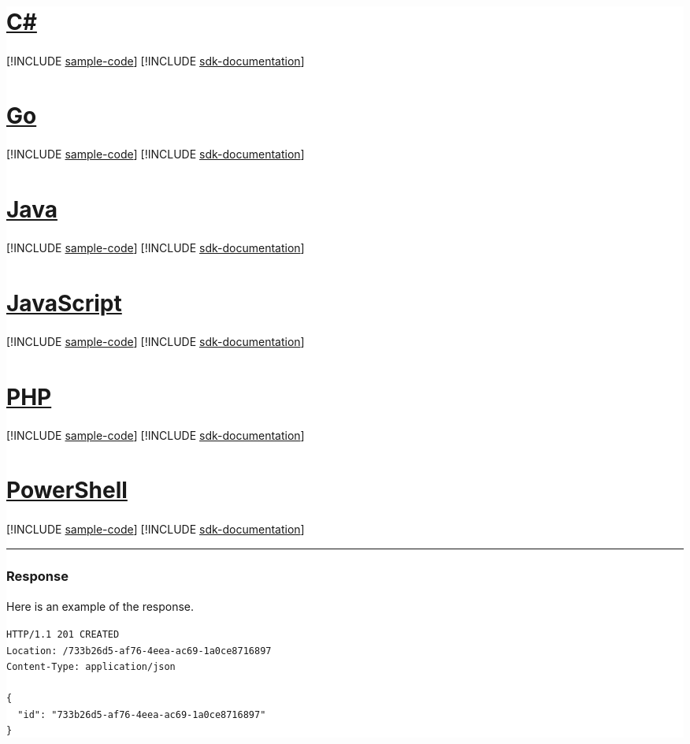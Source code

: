 ```http
```

# [C#](#tab/csharp)
[!INCLUDE [sample-code](../includes/snippets/csharp/create-bookmark-from-bookmarks-csharp-snippets.md)]
[!INCLUDE [sdk-documentation](../includes/snippets/snippets-sdk-documentation-link.md)]

# [Go](#tab/go)
[!INCLUDE [sample-code](../includes/snippets/go/create-bookmark-from-bookmarks-go-snippets.md)]
[!INCLUDE [sdk-documentation](../includes/snippets/snippets-sdk-documentation-link.md)]

# [Java](#tab/java)
[!INCLUDE [sample-code](../includes/snippets/java/create-bookmark-from-bookmarks-java-snippets.md)]
[!INCLUDE [sdk-documentation](../includes/snippets/snippets-sdk-documentation-link.md)]

# [JavaScript](#tab/javascript)
[!INCLUDE [sample-code](../includes/snippets/javascript/create-bookmark-from-bookmarks-javascript-snippets.md)]
[!INCLUDE [sdk-documentation](../includes/snippets/snippets-sdk-documentation-link.md)]

# [PHP](#tab/php)
[!INCLUDE [sample-code](../includes/snippets/php/create-bookmark-from-bookmarks-php-snippets.md)]
[!INCLUDE [sdk-documentation](../includes/snippets/snippets-sdk-documentation-link.md)]

# [PowerShell](#tab/powershell)
[!INCLUDE [sample-code](../includes/snippets/powershell/create-bookmark-from-bookmarks-powershell-snippets.md)]
[!INCLUDE [sdk-documentation](../includes/snippets/snippets-sdk-documentation-link.md)]

---

### Response
Here is an example of the response.

```http
HTTP/1.1 201 CREATED
Location: /733b26d5-af76-4eea-ac69-1a0ce8716897
Content-Type: application/json

{
  "id": "733b26d5-af76-4eea-ac69-1a0ce8716897"
}
```

